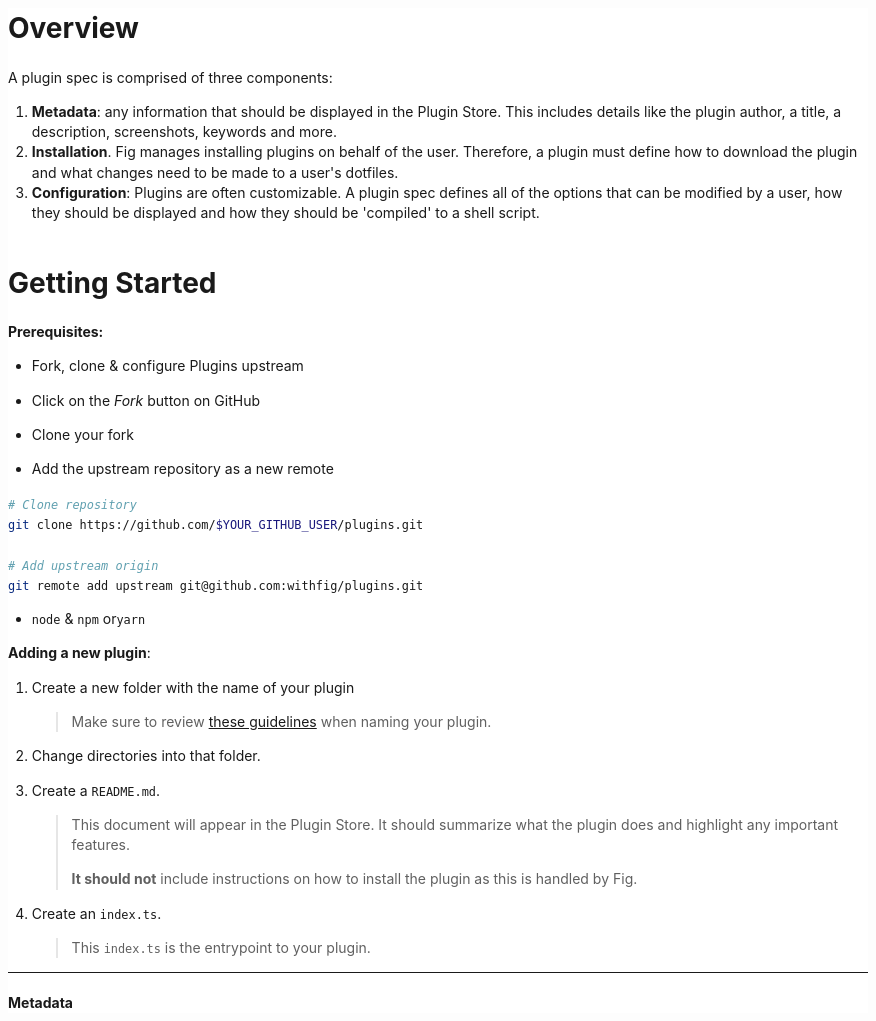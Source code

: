 # Overview

A plugin spec is comprised of three components:

1. **Metadata**: any information that should be displayed in the Plugin Store. This includes details like the plugin author, a title, a description, screenshots, keywords and more.
2. **Installation**. Fig manages installing plugins on behalf of the user. Therefore, a plugin must define how to download the plugin and what changes need to be made to a user's dotfiles.
3. **Configuration**: Plugins are often customizable. A plugin spec defines all of the options that can be modified by a user, how they should be displayed and how they should be 'compiled' to a shell script. 



# Getting Started

**Prerequisites:**

-  Fork, clone & configure Plugins upstream

  - Click on the _Fork_ button on GitHub
  - Clone your fork
  - Add the upstream repository as a new remote

  ```sh
  # Clone repository
  git clone https://github.com/$YOUR_GITHUB_USER/plugins.git
  
  # Add upstream origin
  git remote add upstream git@github.com:withfig/plugins.git
  ```

- `node` & `npm` or`yarn`



**Adding a new plugin**:

1. Create a new folder with the name of your plugin

   > Make sure to review [these guidelines]() when naming your plugin.

2. Change directories into that folder. 

3. Create a `README.md`. 

   > This document will appear in the Plugin Store. It should summarize what the plugin does and highlight any important features.
   >
   > **It should not** include instructions on how to install the plugin as this is handled by Fig.

4. Create an `index.ts`. 

   > This `index.ts` is the entrypoint to your plugin. 

---

#### Metadata
